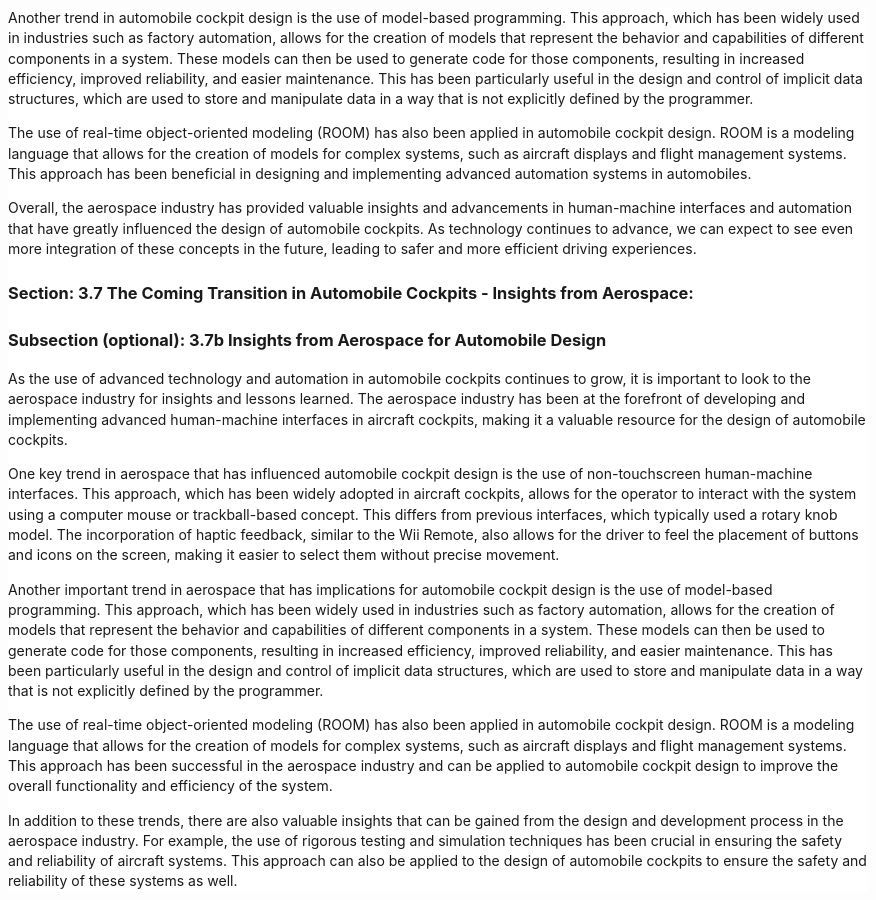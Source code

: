 Another trend in automobile cockpit design is the use of model-based programming. This approach, which has been widely used in industries such as factory automation, allows for the creation of models that represent the behavior and capabilities of different components in a system. These models can then be used to generate code for those components, resulting in increased efficiency, improved reliability, and easier maintenance. This has been particularly useful in the design and control of implicit data structures, which are used to store and manipulate data in a way that is not explicitly defined by the programmer.

The use of real-time object-oriented modeling (ROOM) has also been applied in automobile cockpit design. ROOM is a modeling language that allows for the creation of models for complex systems, such as aircraft displays and flight management systems. This approach has been beneficial in designing and implementing advanced automation systems in automobiles.

Overall, the aerospace industry has provided valuable insights and advancements in human-machine interfaces and automation that have greatly influenced the design of automobile cockpits. As technology continues to advance, we can expect to see even more integration of these concepts in the future, leading to safer and more efficient driving experiences.


### Section: 3.7 The Coming Transition in Automobile Cockpits - Insights from Aerospace:

### Subsection (optional): 3.7b Insights from Aerospace for Automobile Design

As the use of advanced technology and automation in automobile cockpits continues to grow, it is important to look to the aerospace industry for insights and lessons learned. The aerospace industry has been at the forefront of developing and implementing advanced human-machine interfaces in aircraft cockpits, making it a valuable resource for the design of automobile cockpits.

One key trend in aerospace that has influenced automobile cockpit design is the use of non-touchscreen human-machine interfaces. This approach, which has been widely adopted in aircraft cockpits, allows for the operator to interact with the system using a computer mouse or trackball-based concept. This differs from previous interfaces, which typically used a rotary knob model. The incorporation of haptic feedback, similar to the Wii Remote, also allows for the driver to feel the placement of buttons and icons on the screen, making it easier to select them without precise movement.

Another important trend in aerospace that has implications for automobile cockpit design is the use of model-based programming. This approach, which has been widely used in industries such as factory automation, allows for the creation of models that represent the behavior and capabilities of different components in a system. These models can then be used to generate code for those components, resulting in increased efficiency, improved reliability, and easier maintenance. This has been particularly useful in the design and control of implicit data structures, which are used to store and manipulate data in a way that is not explicitly defined by the programmer.

The use of real-time object-oriented modeling (ROOM) has also been applied in automobile cockpit design. ROOM is a modeling language that allows for the creation of models for complex systems, such as aircraft displays and flight management systems. This approach has been successful in the aerospace industry and can be applied to automobile cockpit design to improve the overall functionality and efficiency of the system.

In addition to these trends, there are also valuable insights that can be gained from the design and development process in the aerospace industry. For example, the use of rigorous testing and simulation techniques has been crucial in ensuring the safety and reliability of aircraft systems. This approach can also be applied to the design of automobile cockpits to ensure the safety and reliability of these systems as well.
